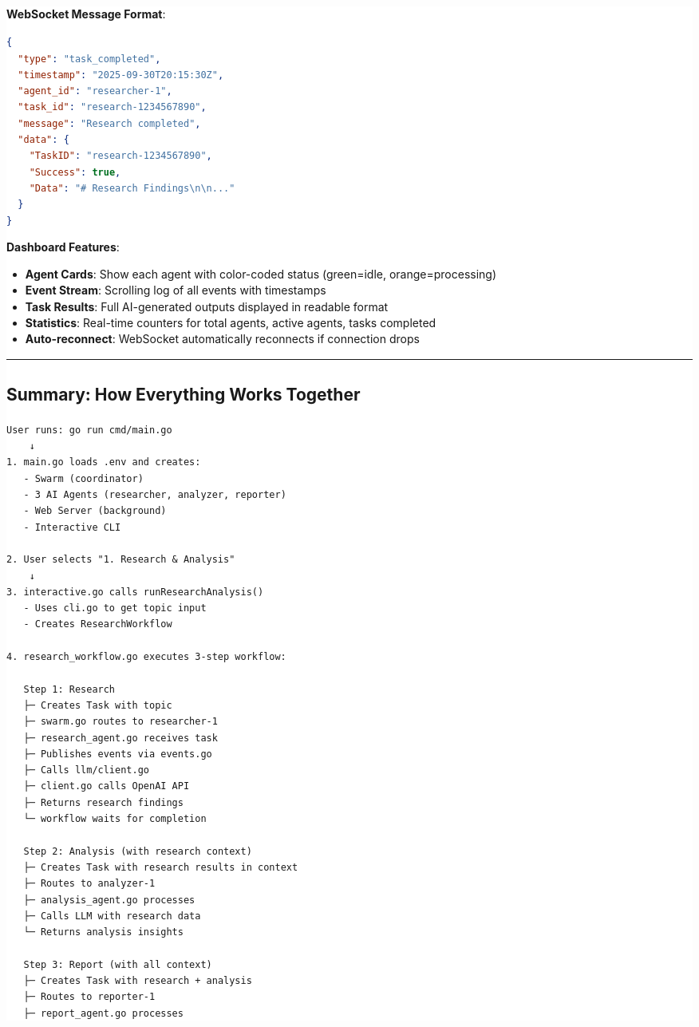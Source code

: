 **WebSocket Message Format**:
```json
{
  "type": "task_completed",
  "timestamp": "2025-09-30T20:15:30Z",
  "agent_id": "researcher-1",
  "task_id": "research-1234567890",
  "message": "Research completed",
  "data": {
    "TaskID": "research-1234567890",
    "Success": true,
    "Data": "# Research Findings\n\n..."
  }
}
```

**Dashboard Features**:
- **Agent Cards**: Show each agent with color-coded status (green=idle, orange=processing)
- **Event Stream**: Scrolling log of all events with timestamps
- **Task Results**: Full AI-generated outputs displayed in readable format
- **Statistics**: Real-time counters for total agents, active agents, tasks completed
- **Auto-reconnect**: WebSocket automatically reconnects if connection drops

---

## Summary: How Everything Works Together

```
User runs: go run cmd/main.go
    ↓
1. main.go loads .env and creates:
   - Swarm (coordinator)
   - 3 AI Agents (researcher, analyzer, reporter)
   - Web Server (background)
   - Interactive CLI

2. User selects "1. Research & Analysis"
    ↓
3. interactive.go calls runResearchAnalysis()
   - Uses cli.go to get topic input
   - Creates ResearchWorkflow

4. research_workflow.go executes 3-step workflow:

   Step 1: Research
   ├─ Creates Task with topic
   ├─ swarm.go routes to researcher-1
   ├─ research_agent.go receives task
   ├─ Publishes events via events.go
   ├─ Calls llm/client.go
   ├─ client.go calls OpenAI API
   ├─ Returns research findings
   └─ workflow waits for completion

   Step 2: Analysis (with research context)
   ├─ Creates Task with research results in context
   ├─ Routes to analyzer-1
   ├─ analysis_agent.go processes
   ├─ Calls LLM with research data
   └─ Returns analysis insights

   Step 3: Report (with all context)
   ├─ Creates Task with research + analysis
   ├─ Routes to reporter-1
   ├─ report_agent.go processes
```